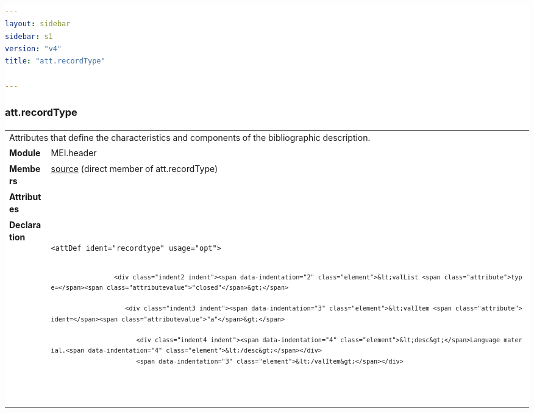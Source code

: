 ```yaml
---
layout: sidebar
sidebar: s1
version: "v4"
title: "att.recordType"

---
```


<div class="classSpec att">
   <h3 id="att.recordType">att.recordType</h3>
   <table class="wovenodd">
      <tr>
         <td colspan="2" class="wovenodd-col2">Attributes that define the characteristics and components of the bibliographic
            description.
         </td>
      </tr>
      <tr>
         <td class="wovenodd-col1"><strong>Module</strong></td>
         <td class="wovenodd-col2">MEI.header</td>
      </tr>
      <tr>
         <td class="wovenodd-col1"><strong>Members</strong></td>
         <td class="wovenodd-col2">
            <div class="parent">
               <div><a class="link_odd_elementSpec" href="{{ site.baseurl }}/{{ page.version }}/elements/source.html">source</a> (direct member of att.recordType)
               </div>
            </div>
         </td>
      </tr>
      <tr>
         <td class="wovenodd-col1"><strong>Attributes</strong></td>
         <td class="wovenodd-col2"></td>
      </tr>
      <tr>
         <td class="wovenodd-col1"><strong>Declaration</strong></td>
         <td class="wovenodd-col2">
            <div class="code" xml:space="preserve" data-lang="ODD"><code>
                  <div class="indent1 indent"><span data-indentation="1" class="element">&lt;attDef <span class="attribute">ident=</span><span class="attributevalue">"recordtype"</span> <span class="attribute">usage=</span><span class="attributevalue">"opt"</span>&gt;</span>
                     
                     <div class="indent2 indent"><span data-indentation="2" class="element">&lt;valList <span class="attribute">type=</span><span class="attributevalue">"closed"</span>&gt;</span>
                        
                        <div class="indent3 indent"><span data-indentation="3" class="element">&lt;valItem <span class="attribute">ident=</span><span class="attributevalue">"a"</span>&gt;</span>
                           
                           <div class="indent4 indent"><span data-indentation="4" class="element">&lt;desc&gt;</span>Language material.<span data-indentation="4" class="element">&lt;/desc&gt;</span></div>
                           <span data-indentation="3" class="element">&lt;/valItem&gt;</span></div>
                        
